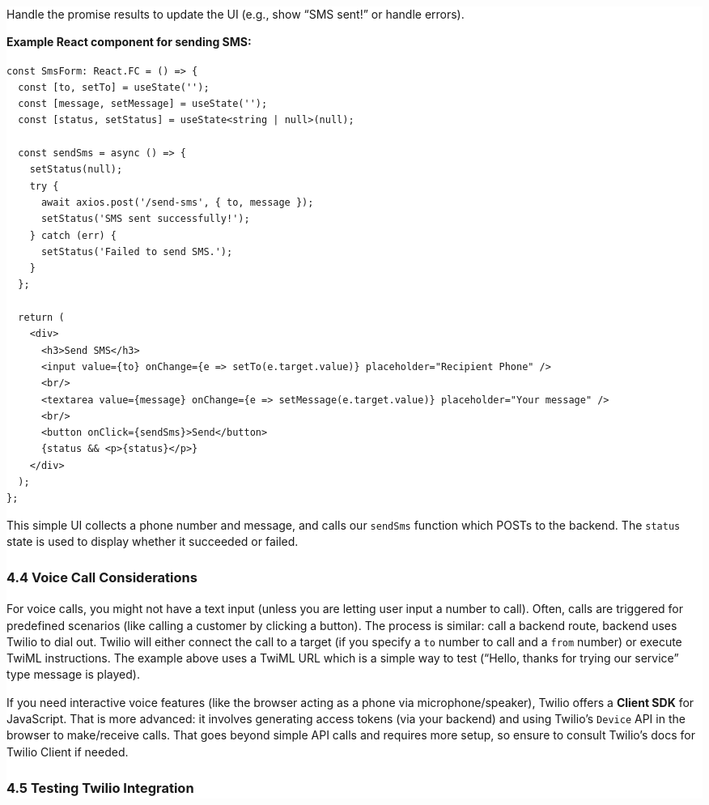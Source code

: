 Handle the promise results to update the UI (e.g., show “SMS sent!” or handle errors).

**Example React component for sending SMS:**

```tsx
const SmsForm: React.FC = () => {
  const [to, setTo] = useState('');
  const [message, setMessage] = useState('');
  const [status, setStatus] = useState<string | null>(null);

  const sendSms = async () => {
    setStatus(null);
    try {
      await axios.post('/send-sms', { to, message });
      setStatus('SMS sent successfully!');
    } catch (err) {
      setStatus('Failed to send SMS.');
    }
  };

  return (
    <div>
      <h3>Send SMS</h3>
      <input value={to} onChange={e => setTo(e.target.value)} placeholder="Recipient Phone" />
      <br/>
      <textarea value={message} onChange={e => setMessage(e.target.value)} placeholder="Your message" />
      <br/>
      <button onClick={sendSms}>Send</button>
      {status && <p>{status}</p>}
    </div>
  );
};
```

This simple UI collects a phone number and message, and calls our `sendSms` function which POSTs to the backend. The `status` state is used to display whether it succeeded or failed.

### 4.4 Voice Call Considerations

For voice calls, you might not have a text input (unless you are letting user input a number to call). Often, calls are triggered for predefined scenarios (like calling a customer by clicking a button). The process is similar: call a backend route, backend uses Twilio to dial out. Twilio will either connect the call to a target (if you specify a `to` number to call and a `from` number) or execute TwiML instructions. The example above uses a TwiML URL which is a simple way to test (“Hello, thanks for trying our service” type message is played).

If you need interactive voice features (like the browser acting as a phone via microphone/speaker), Twilio offers a **Client SDK** for JavaScript. That is more advanced: it involves generating access tokens (via your backend) and using Twilio’s `Device` API in the browser to make/receive calls. That goes beyond simple API calls and requires more setup, so ensure to consult Twilio’s docs for Twilio Client if needed.

### 4.5 Testing Twilio Integration
